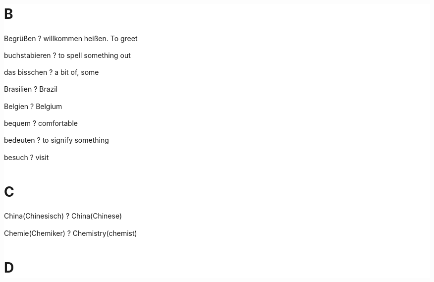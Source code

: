 # B

Begrüßen
?
willkommen heißen. To greet


buchstabieren
?
to spell something out


das bisschen
?
a bit of, some


Brasilien
?
Brazil


Belgien
?
Belgium



bequem
?
comfortable


bedeuten
?
to signify something


besuch
?
visit


# C

China(Chinesisch)
?
China(Chinese)


Chemie(Chemiker)
?
Chemistry(chemist)


# D
